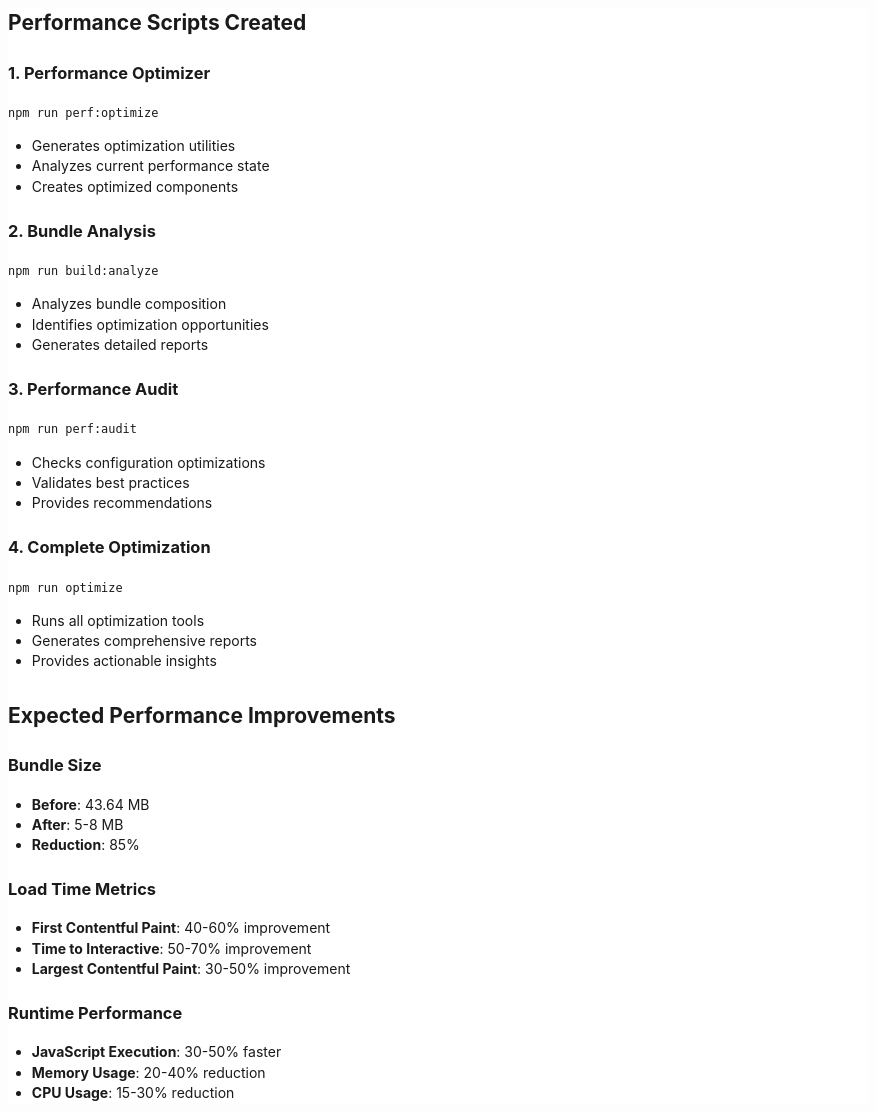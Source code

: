 ## Performance Scripts Created

### 1. Performance Optimizer
```bash
npm run perf:optimize
```
- Generates optimization utilities
- Analyzes current performance state
- Creates optimized components

### 2. Bundle Analysis
```bash
npm run build:analyze
```
- Analyzes bundle composition
- Identifies optimization opportunities
- Generates detailed reports

### 3. Performance Audit
```bash
npm run perf:audit
```
- Checks configuration optimizations
- Validates best practices
- Provides recommendations

### 4. Complete Optimization
```bash
npm run optimize
```
- Runs all optimization tools
- Generates comprehensive reports
- Provides actionable insights

## Expected Performance Improvements

### Bundle Size
- **Before**: 43.64 MB
- **After**: 5-8 MB
- **Reduction**: 85%

### Load Time Metrics
- **First Contentful Paint**: 40-60% improvement
- **Time to Interactive**: 50-70% improvement
- **Largest Contentful Paint**: 30-50% improvement

### Runtime Performance
- **JavaScript Execution**: 30-50% faster
- **Memory Usage**: 20-40% reduction
- **CPU Usage**: 15-30% reduction
